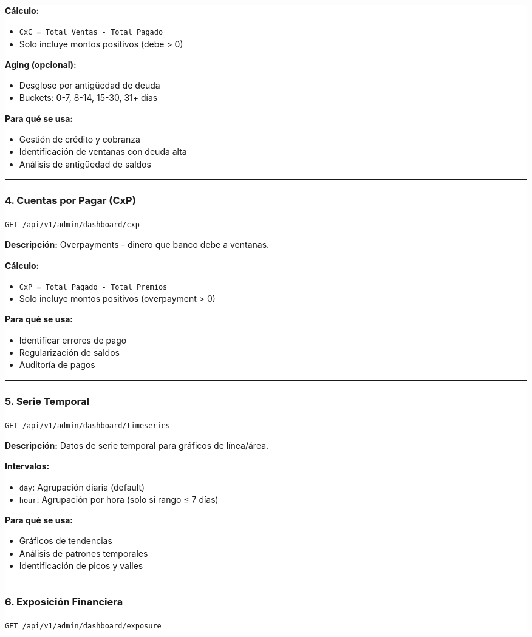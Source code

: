 **Cálculo:**
- `CxC = Total Ventas - Total Pagado`
- Solo incluye montos positivos (debe > 0)

**Aging (opcional):**
- Desglose por antigüedad de deuda
- Buckets: 0-7, 8-14, 15-30, 31+ días

**Para qué se usa:**
- Gestión de crédito y cobranza
- Identificación de ventanas con deuda alta
- Análisis de antigüedad de saldos

---

### 4. Cuentas por Pagar (CxP)

```http
GET /api/v1/admin/dashboard/cxp
```

**Descripción:** Overpayments - dinero que banco debe a ventanas.

**Cálculo:**
- `CxP = Total Pagado - Total Premios`
- Solo incluye montos positivos (overpayment > 0)

**Para qué se usa:**
- Identificar errores de pago
- Regularización de saldos
- Auditoría de pagos

---

### 5. Serie Temporal

```http
GET /api/v1/admin/dashboard/timeseries
```

**Descripción:** Datos de serie temporal para gráficos de línea/área.

**Intervalos:**
- `day`: Agrupación diaria (default)
- `hour`: Agrupación por hora (solo si rango ≤ 7 días)

**Para qué se usa:**
- Gráficos de tendencias
- Análisis de patrones temporales
- Identificación de picos y valles

---

### 6. Exposición Financiera

```http
GET /api/v1/admin/dashboard/exposure
```

